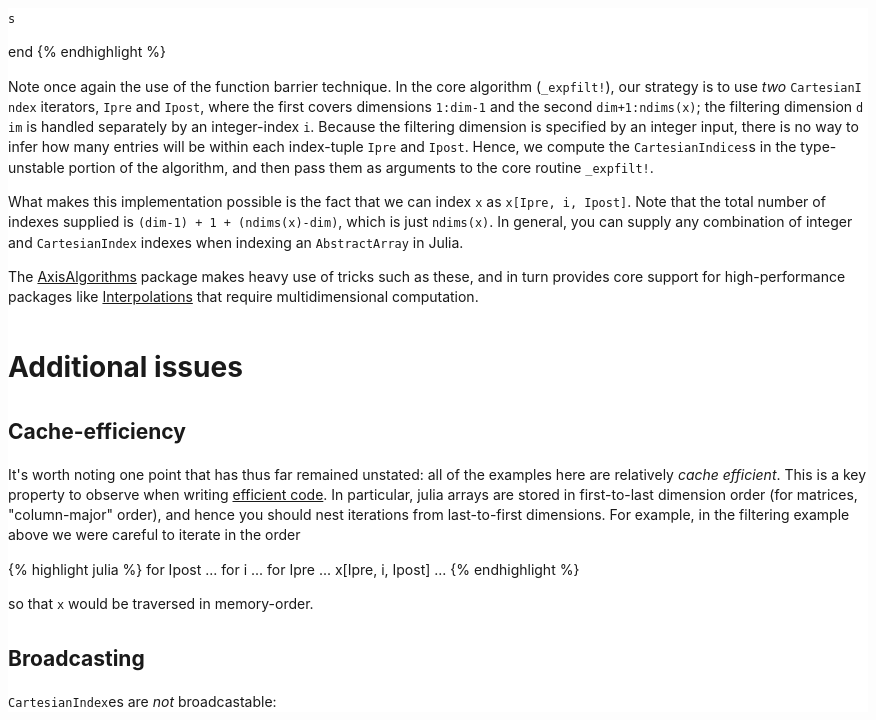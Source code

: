     s
end
{% endhighlight %}

Note once again the use of the function barrier technique.  In the
core algorithm (`_expfilt!`), our strategy is to use *two*
`CartesianIndex` iterators, `Ipre` and `Ipost`, where the first covers
dimensions `1:dim-1` and the second `dim+1:ndims(x)`; the filtering
dimension `dim` is handled separately by an integer-index `i`.
Because the filtering dimension is specified by an integer input,
there is no way to infer how many entries will be within each
index-tuple `Ipre` and `Ipost`.  Hence, we compute the `CartesianIndices`s in
the type-unstable portion of the algorithm, and then pass them as
arguments to the core routine `_expfilt!`.

What makes this implementation possible is the fact that we can index
`x` as `x[Ipre, i, Ipost]`.  Note that the total number of indexes
supplied is `(dim-1) + 1 + (ndims(x)-dim)`, which is just `ndims(x)`.
In general, you can supply any combination of integer and
`CartesianIndex` indexes when indexing an `AbstractArray` in Julia.

The [AxisAlgorithms](https://github.com/timholy/AxisAlgorithms.jl)
package makes heavy use of tricks such as these, and in turn provides
core support for high-performance packages like
[Interpolations](https://github.com/JuliaMath/Interpolations.jl) that
require multidimensional computation.

# Additional issues

## Cache-efficiency

It's worth noting one point that has thus far remained unstated: all
of the examples here are relatively *cache efficient*.  This is a key
property to observe when writing [efficient
code](http://julialang.org/blog/2013/09/fast-numeric).  In
particular, julia arrays are stored in first-to-last dimension order
(for matrices, "column-major" order), and hence you should nest
iterations from last-to-first dimensions.  For example, in the
filtering example above we were careful to iterate in the order

{% highlight julia %}
for Ipost ...
    for i ...
        for Ipre ...
            x[Ipre, i, Ipost] ...
{% endhighlight %}

so that `x` would be traversed in memory-order.

## Broadcasting

`CartesianIndex`es are *not* broadcastable:
